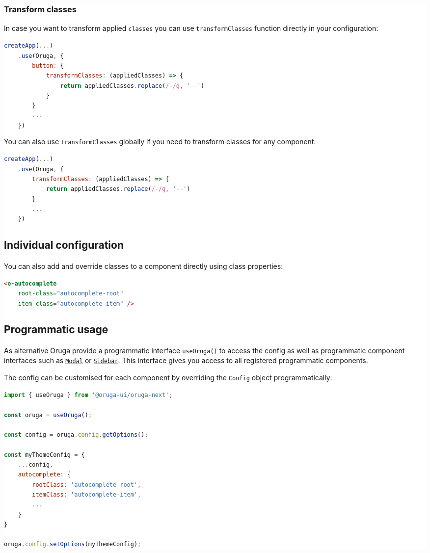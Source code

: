 ### Transform classes

In case you want to transform applied `classes` you can use `transformClasses` function directly in your configuration:

```js
createApp(...)
    .use(Oruga, {
        button: {
            transformClasses: (appliedClasses) => {
                return appliedClasses.replace(/-/g, '--')
            }
        }
        ...
    })
```

You can also use `transformClasses` globally if you need to transform classes for any component:

```js
createApp(...)
    .use(Oruga, {
        transformClasses: (appliedClasses) => {
            return appliedClasses.replace(/-/g, '--')
        }
        ...
    })
```


## Individual configuration

You can also add and override classes to a component directly using class properties:

```html
<o-autocomplete 
    root-class="autocomplete-root" 
    item-class="autocomplete-item" />
```


## Programmatic usage

As alternative Oruga provide a programmatic interface `useOruga()` to access the config as well as programmatic component interfaces such as [`Modal`](/components/Modal.html) or [`Sidebar`](/components/Sidebar.html).
This interface gives you access to all registered programmatic components.

The config can be customised for each component by overriding the `Config` object programmatically:

```js
import { useOruga } from '@oruga-ui/oruga-next';

const oruga = useOruga();

const config = oruga.config.getOptions();

const myThemeConfig = {
    ...config,
    autocomplete: {
        rootClass: 'autocomplete-root',
        itemClass: 'autocomplete-item',
        ...
    }
}

oruga.config.setOptions(myThemeConfig);
```
